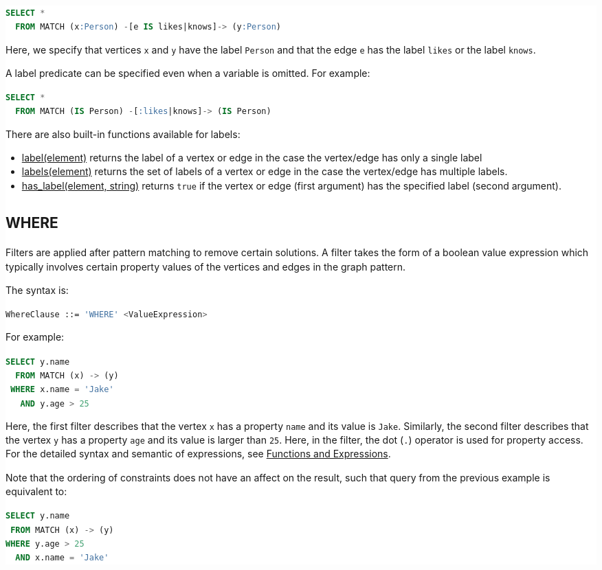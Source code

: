 ```sql
SELECT *
  FROM MATCH (x:Person) -[e IS likes|knows]-> (y:Person)
```

Here, we specify that vertices `x` and `y` have the label `Person` and that the edge `e` has the label `likes` or the label `knows`.

A label predicate can be specified even when a variable is omitted. For example:

```sql
SELECT *
  FROM MATCH (IS Person) -[:likes|knows]-> (IS Person)
```

There are also built-in functions available for labels:

 - [label(element)](#label) returns the label of a vertex or edge in the case the vertex/edge has only a single label
 - [labels(element)](#labels) returns the set of labels of a vertex or edge in the case the vertex/edge has multiple labels.
 - [has_label(element, string)](#has_label) returns `true` if the vertex or edge (first argument) has the specified label (second argument).

## WHERE

Filters are applied after pattern matching to remove certain solutions. A filter takes the form of a boolean value expression which typically involves certain property values of the vertices and edges in the graph pattern.

The syntax is:


```bash
WhereClause ::= 'WHERE' <ValueExpression>
```

For example:

```sql
SELECT y.name
  FROM MATCH (x) -> (y)
 WHERE x.name = 'Jake'
   AND y.age > 25
```

Here, the first filter describes that the vertex `x` has a property `name` and its value is `Jake`. Similarly, the second filter describes that the vertex `y` has a property `age` and its value is larger than `25`. Here, in the filter, the dot (`.`) operator is used for property access. For the detailed syntax and semantic of expressions, see [Functions and Expressions](#functions-and-expressions).

Note that the ordering of constraints does not have an affect on the result, such that query from the previous example is equivalent to:

```sql
SELECT y.name
 FROM MATCH (x) -> (y)
WHERE y.age > 25
  AND x.name = 'Jake'
```
